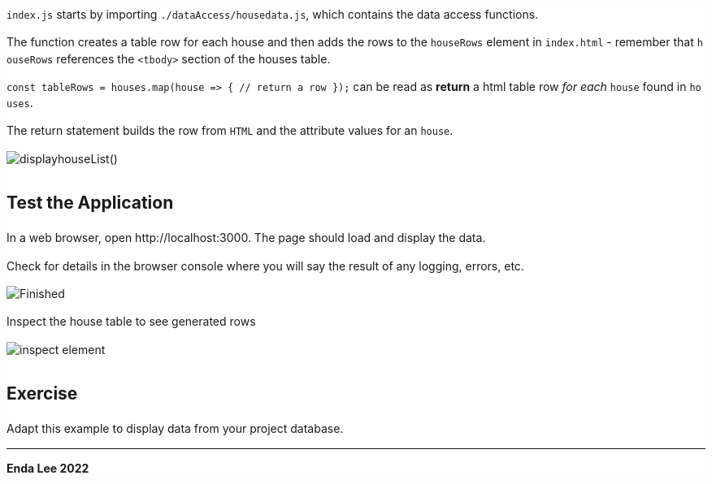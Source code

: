  ```index.js```  starts by importing ```./dataAccess/housedata.js```, which contains the data access functions. 

The function creates a table row for each house and then adds the rows to the ```houseRows``` element in ```index.html``` - remember that ```houseRows``` references the ```<tbody>``` section of the houses table.

```const tableRows = houses.map(house => { // return a row });``` can be read as **return** a html table row *for each* ```house``` found in ```houses```. 

The return statement builds the row from ```HTML``` and the attribute values for an ```house```. 

![displayhouseList()](./media/displayhouseList.png)

 

## Test the Application

In a web browser, open http://localhost:3000. The page should load and display the data.

Check for details in the browser console where you will say the result of any logging, errors, etc.

![Finished](./media/test.png)



Inspect the house table to see generated rows

![inspect element](./media/inspect_element.png)



## Exercise

Adapt this example to display data from your project database.



------

**Enda Lee 2022**
